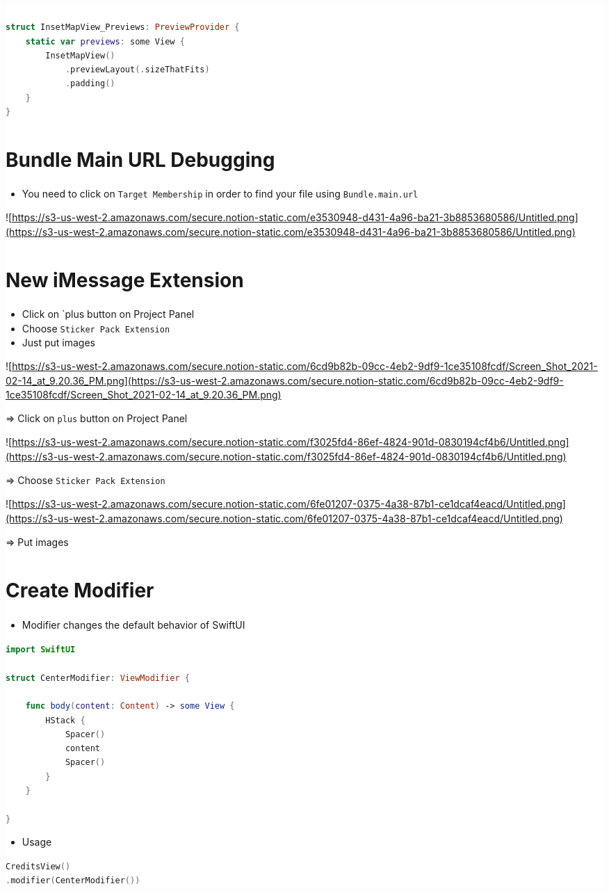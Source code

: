 ```swift

struct InsetMapView_Previews: PreviewProvider {
    static var previews: some View {
        InsetMapView()
            .previewLayout(.sizeThatFits)
            .padding()
    }
}
```

# Bundle Main URL Debugging

- You need to click on `Target Membership` in order to find your file using `Bundle.main.url`

![https://s3-us-west-2.amazonaws.com/secure.notion-static.com/e3530948-d431-4a96-ba21-3b8853680586/Untitled.png](https://s3-us-west-2.amazonaws.com/secure.notion-static.com/e3530948-d431-4a96-ba21-3b8853680586/Untitled.png)

# New iMessage Extension

- Click on `plus button on Project Panel
- Choose `Sticker Pack Extension`
- Just put images

![https://s3-us-west-2.amazonaws.com/secure.notion-static.com/6cd9b82b-09cc-4eb2-9df9-1ce35108fcdf/Screen_Shot_2021-02-14_at_9.20.36_PM.png](https://s3-us-west-2.amazonaws.com/secure.notion-static.com/6cd9b82b-09cc-4eb2-9df9-1ce35108fcdf/Screen_Shot_2021-02-14_at_9.20.36_PM.png)

⇒ Click on `plus` button on Project Panel 

![https://s3-us-west-2.amazonaws.com/secure.notion-static.com/f3025fd4-86ef-4824-901d-0830194cf4b6/Untitled.png](https://s3-us-west-2.amazonaws.com/secure.notion-static.com/f3025fd4-86ef-4824-901d-0830194cf4b6/Untitled.png)

⇒ Choose `Sticker Pack Extension`

![https://s3-us-west-2.amazonaws.com/secure.notion-static.com/6fe01207-0375-4a38-87b1-ce1dcaf4eacd/Untitled.png](https://s3-us-west-2.amazonaws.com/secure.notion-static.com/6fe01207-0375-4a38-87b1-ce1dcaf4eacd/Untitled.png)

⇒ Put images 

# Create Modifier

- Modifier changes the default behavior of SwiftUI

```swift
import SwiftUI

struct CenterModifier: ViewModifier {
    
    func body(content: Content) -> some View {
        HStack {
            Spacer()
            content
            Spacer()
        }
    }
    
}
```

- Usage

```swift
CreditsView()
.modifier(CenterModifier())
```